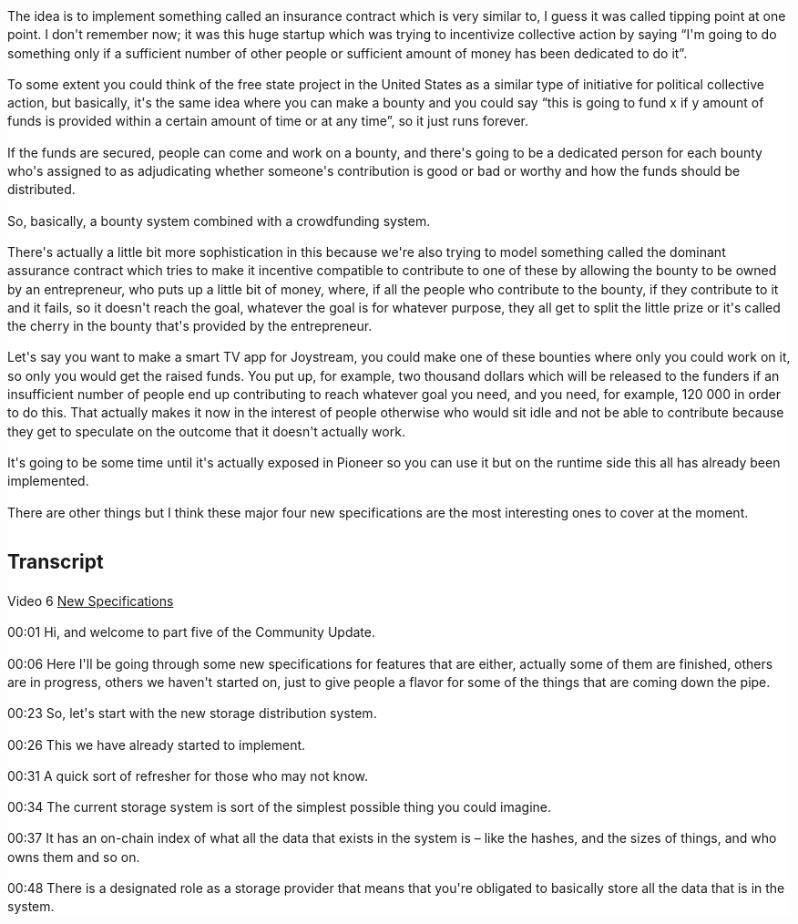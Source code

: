The idea is to implement something called an insurance contract which is very similar to, I guess it was called tipping point at one point. I don't remember now; it was this huge startup which was trying to incentivize collective action by saying “I'm going to do something only if a sufficient number of other people or sufficient amount of money has been dedicated to do it”.

To some extent you could think of the free state project in the United States as a similar type of initiative for political collective action, but basically, it's the same idea where you can make a bounty and you could say “this is going to fund x if y amount of funds is provided within a certain amount of time or at any time”, so it just runs forever.

If the funds are secured, people can come and work on a bounty, and there's going to be a dedicated person for each bounty who's assigned to as adjudicating whether someone's contribution is good or bad or worthy and how the funds should be distributed.

So, basically, a bounty system combined with a crowdfunding system.

There's actually a little bit more sophistication in this because we're also trying to model something called the dominant assurance contract which tries to make it incentive compatible to contribute to one of these by allowing the bounty to be owned by an entrepreneur, who puts up a little bit of money, where, if all the people who contribute to the bounty, if they contribute to it and it fails, so it doesn't reach the goal, whatever the goal is for whatever purpose, they all get to split the little prize or it's called the cherry in the bounty that's provided by the entrepreneur.

Let's say you want to make a smart TV app for Joystream, you could make one of these bounties where only you could work on it, so only you would get the raised funds. You put up, for example, two thousand dollars which will be released to the funders if an insufficient number of people end up contributing to reach whatever goal you need, and you need, for example, 120 000 in order to do this. That actually makes it now in the interest of people otherwise who would sit idle and not be able to contribute because they get to speculate on the outcome that it doesn't actually work.

It's going to be some time until it's actually exposed in Pioneer so you can use it but on the runtime side this all has already been implemented.

There are other things but I think these major four new specifications are the most interesting ones to cover at the moment.

## Transcript

Video 6 [New Specifications](https://play.joystream.org/video/17)

00:01	Hi, and welcome to part five of the Community Update.

00:06	Here I'll be going through some new specifications for features that are either, actually some of them are finished, others are in progress, others we haven't started on, just to give people a flavor for some of the things that are coming down the pipe.

00:23	So, let's start with the new storage distribution system.

00:26	This we have already started to implement.

00:31	A quick sort of refresher for those who may not know.

00:34	The current storage system is sort of the simplest possible thing you could imagine.

00:37	It has an on-chain index of what all the data that exists in the system is – like the hashes, and the sizes of things, and who owns them and so on.

00:48	There is a designated role as a storage provider that means that you're obligated to basically store all the data that is in the system.
